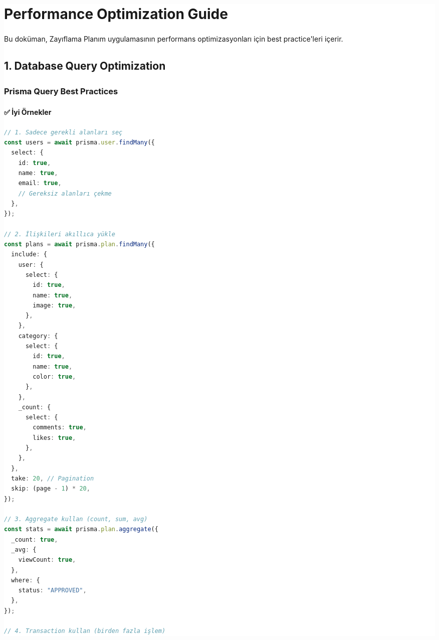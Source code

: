 # Performance Optimization Guide

Bu doküman, Zayıflama Planım uygulamasının performans optimizasyonları için best practice'leri içerir.

## 1. Database Query Optimization

### Prisma Query Best Practices

#### ✅ İyi Örnekler

```typescript
// 1. Sadece gerekli alanları seç
const users = await prisma.user.findMany({
  select: {
    id: true,
    name: true,
    email: true,
    // Gereksiz alanları çekme
  },
});

// 2. İlişkileri akıllıca yükle
const plans = await prisma.plan.findMany({
  include: {
    user: {
      select: {
        id: true,
        name: true,
        image: true,
      },
    },
    category: {
      select: {
        id: true,
        name: true,
        color: true,
      },
    },
    _count: {
      select: {
        comments: true,
        likes: true,
      },
    },
  },
  take: 20, // Pagination
  skip: (page - 1) * 20,
});

// 3. Aggregate kullan (count, sum, avg)
const stats = await prisma.plan.aggregate({
  _count: true,
  _avg: {
    viewCount: true,
  },
  where: {
    status: "APPROVED",
  },
});

// 4. Transaction kullan (birden fazla işlem)
```
